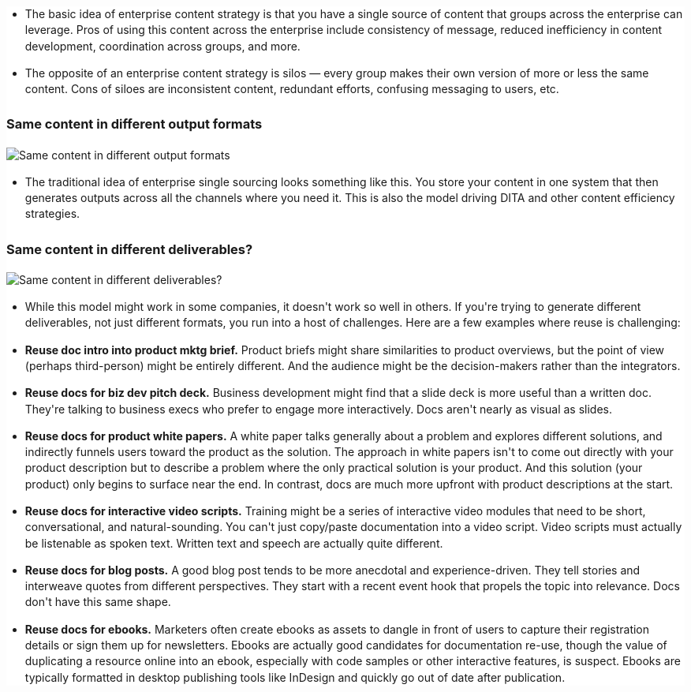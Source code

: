 * The basic idea of enterprise content strategy is that you have a single source of content that groups across the enterprise can leverage. Pros of using this content across the enterprise include consistency of message, reduced inefficiency in content development, coordination across groups, and more.

* The opposite of an enterprise content strategy is silos &mdash; every group makes their own version of more or less the same content. Cons of siloes are inconsistent content, redundant efforts, confusing messaging to users, etc.

### Same content in different output formats

<img class="slideImage" src="{{site.media}}/api/format_reuse.svg" alt="Same content in different output formats" />

* The traditional idea of enterprise single sourcing looks something like this. You store your content in one system that then generates outputs across all the channels where you need it. This is also the model driving DITA and other content efficiency strategies.

### Same content in different deliverables?

<img class="slideImage" src="{{site.media}}/api/content_reuse2.svg" alt="Same content in different deliverables?" />

* While this model might work in some companies, it doesn't work so well in others. If you're trying to generate different deliverables, not just different formats, you run into a host of challenges. Here are a few examples where reuse is challenging:

* **Reuse doc intro into product mktg brief.** Product briefs might share similarities to product overviews, but the point of view (perhaps third-person) might be entirely different. And the audience might be the decision-makers rather than the integrators.

* **Reuse docs for biz dev pitch deck.** Business development might find that a slide deck is more useful than a written doc. They're talking to business execs who prefer to engage more interactively. Docs aren't nearly as visual as slides.

* **Reuse docs for product white papers.** A white paper talks generally about a problem and explores different solutions, and indirectly funnels users toward the product as the solution. The approach in white papers isn't to come out directly with your product description but to describe a problem where the only practical solution is your product. And this solution (your product) only begins to surface near the end. In contrast, docs are much more upfront with product descriptions at the start.

* **Reuse docs for interactive video scripts.** Training might be a series of interactive video modules that need to be short, conversational, and natural-sounding. You can't just copy/paste documentation into a video script. Video scripts must actually be listenable as spoken text. Written text and speech are actually quite different.

* **Reuse docs for blog posts.** A good blog post tends to be more anecdotal and experience-driven. They tell stories and interweave quotes from different perspectives. They start with a recent event hook that propels the topic into relevance. Docs don't have this same shape.

* **Reuse docs for ebooks.** Marketers often create ebooks as assets to dangle in front of users to capture their registration details or sign them up for newsletters. Ebooks are actually good candidates for documentation re-use, though the value of duplicating a resource online into an ebook, especially with code samples or other interactive features, is suspect. Ebooks are typically formatted in desktop publishing tools like InDesign and quickly go out of date after publication.
